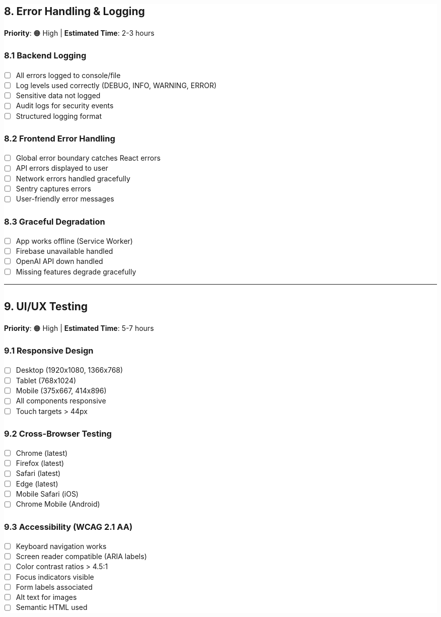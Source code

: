 
## 8. Error Handling & Logging
**Priority**: 🟠 High | **Estimated Time**: 2-3 hours

### 8.1 Backend Logging
- [ ] All errors logged to console/file
- [ ] Log levels used correctly (DEBUG, INFO, WARNING, ERROR)
- [ ] Sensitive data not logged
- [ ] Audit logs for security events
- [ ] Structured logging format

### 8.2 Frontend Error Handling
- [ ] Global error boundary catches React errors
- [ ] API errors displayed to user
- [ ] Network errors handled gracefully
- [ ] Sentry captures errors
- [ ] User-friendly error messages

### 8.3 Graceful Degradation
- [ ] App works offline (Service Worker)
- [ ] Firebase unavailable handled
- [ ] OpenAI API down handled
- [ ] Missing features degrade gracefully

---

## 9. UI/UX Testing
**Priority**: 🟠 High | **Estimated Time**: 5-7 hours

### 9.1 Responsive Design
- [ ] Desktop (1920x1080, 1366x768)
- [ ] Tablet (768x1024)
- [ ] Mobile (375x667, 414x896)
- [ ] All components responsive
- [ ] Touch targets > 44px

### 9.2 Cross-Browser Testing
- [ ] Chrome (latest)
- [ ] Firefox (latest)
- [ ] Safari (latest)
- [ ] Edge (latest)
- [ ] Mobile Safari (iOS)
- [ ] Chrome Mobile (Android)

### 9.3 Accessibility (WCAG 2.1 AA)
- [ ] Keyboard navigation works
- [ ] Screen reader compatible (ARIA labels)
- [ ] Color contrast ratios > 4.5:1
- [ ] Focus indicators visible
- [ ] Form labels associated
- [ ] Alt text for images
- [ ] Semantic HTML used
